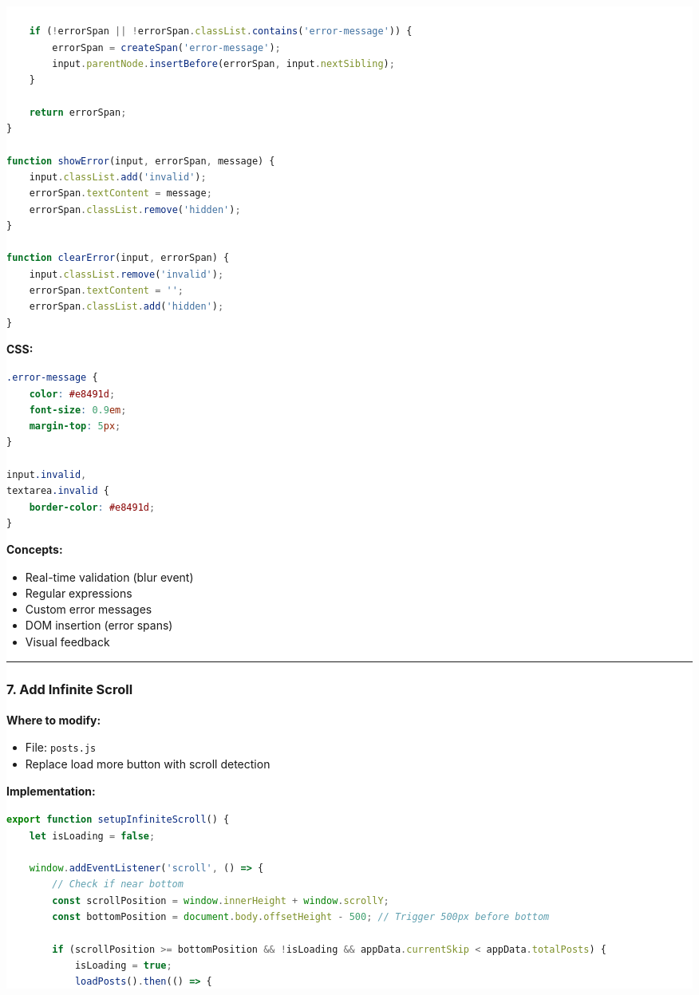 ```javascript
    
    if (!errorSpan || !errorSpan.classList.contains('error-message')) {
        errorSpan = createSpan('error-message');
        input.parentNode.insertBefore(errorSpan, input.nextSibling);
    }
    
    return errorSpan;
}

function showError(input, errorSpan, message) {
    input.classList.add('invalid');
    errorSpan.textContent = message;
    errorSpan.classList.remove('hidden');
}

function clearError(input, errorSpan) {
    input.classList.remove('invalid');
    errorSpan.textContent = '';
    errorSpan.classList.add('hidden');
}
```

**CSS:**
```css
.error-message {
    color: #e8491d;
    font-size: 0.9em;
    margin-top: 5px;
}

input.invalid,
textarea.invalid {
    border-color: #e8491d;
}
```

**Concepts:**
- Real-time validation (blur event)
- Regular expressions
- Custom error messages
- DOM insertion (error spans)
- Visual feedback

---

### **7. Add Infinite Scroll**

**Where to modify:**
- File: `posts.js`
- Replace load more button with scroll detection

**Implementation:**
```javascript
export function setupInfiniteScroll() {
    let isLoading = false;
    
    window.addEventListener('scroll', () => {
        // Check if near bottom
        const scrollPosition = window.innerHeight + window.scrollY;
        const bottomPosition = document.body.offsetHeight - 500; // Trigger 500px before bottom
        
        if (scrollPosition >= bottomPosition && !isLoading && appData.currentSkip < appData.totalPosts) {
            isLoading = true;
            loadPosts().then(() => {
```